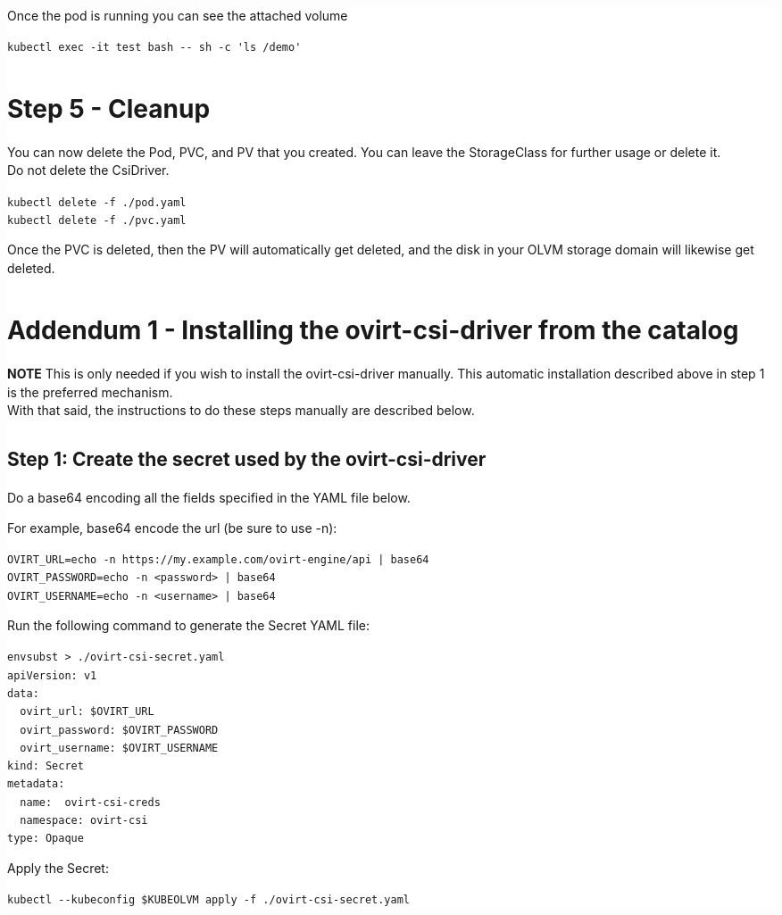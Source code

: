 Once the pod is running you can see the attached volume
```
kubectl exec -it test bash -- sh -c 'ls /demo'
```
# Step 5 - Cleanup
You can now delete the Pod, PVC, and PV that you created.  You can leave the StorageClass for further usage or delete it.  
Do not delete the CsiDriver.
```
kubectl delete -f ./pod.yaml
kubectl delete -f ./pvc.yaml
```
Once the PVC is deleted, then the PV will automatically get deleted, and the disk 
in your OLVM storage domain will likewise get deleted.


# Addendum 1 - Installing the ovirt-csi-driver from the catalog
**NOTE** This is only needed if you wish to install the ovirt-csi-driver manually.
This automatic installation described above in step 1 is the preferred mechanism.  
With that said, the instructions to do these steps manually are described below.

## Step 1: Create the secret used by the ovirt-csi-driver
Do a base64 encoding all the fields specified in the YAML file below.

For example, base64 encode the url (be sure to use -n):
```
OVIRT_URL=echo -n https://my.example.com/ovirt-engine/api | base64
OVIRT_PASSWORD=echo -n <password> | base64
OVIRT_USERNAME=echo -n <username> | base64
```

Run the following command to generate the Secret YAML file:
```text
envsubst > ./ovirt-csi-secret.yaml 
apiVersion: v1
data:
  ovirt_url: $OVIRT_URL
  ovirt_password: $OVIRT_PASSWORD
  ovirt_username: $OVIRT_USERNAME
kind: Secret
metadata:
  name:  ovirt-csi-creds
  namespace: ovirt-csi
type: Opaque
```
Apply the Secret:
```
kubectl --kubeconfig $KUBEOLVM apply -f ./ovirt-csi-secret.yaml 
```
